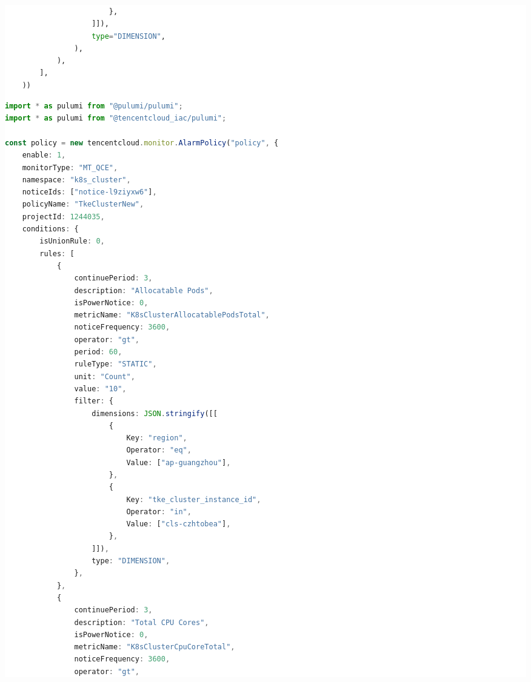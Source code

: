 ```python
                        },
                    ]]),
                    type="DIMENSION",
                ),
            ),
        ],
    ))
```


</pulumi-choosable>
</div>


<div>
<pulumi-choosable type="language" values="typescript">


```typescript
import * as pulumi from "@pulumi/pulumi";
import * as pulumi from "@tencentcloud_iac/pulumi";

const policy = new tencentcloud.monitor.AlarmPolicy("policy", {
    enable: 1,
    monitorType: "MT_QCE",
    namespace: "k8s_cluster",
    noticeIds: ["notice-l9ziyxw6"],
    policyName: "TkeClusterNew",
    projectId: 1244035,
    conditions: {
        isUnionRule: 0,
        rules: [
            {
                continuePeriod: 3,
                description: "Allocatable Pods",
                isPowerNotice: 0,
                metricName: "K8sClusterAllocatablePodsTotal",
                noticeFrequency: 3600,
                operator: "gt",
                period: 60,
                ruleType: "STATIC",
                unit: "Count",
                value: "10",
                filter: {
                    dimensions: JSON.stringify([[
                        {
                            Key: "region",
                            Operator: "eq",
                            Value: ["ap-guangzhou"],
                        },
                        {
                            Key: "tke_cluster_instance_id",
                            Operator: "in",
                            Value: ["cls-czhtobea"],
                        },
                    ]]),
                    type: "DIMENSION",
                },
            },
            {
                continuePeriod: 3,
                description: "Total CPU Cores",
                isPowerNotice: 0,
                metricName: "K8sClusterCpuCoreTotal",
                noticeFrequency: 3600,
                operator: "gt",
```